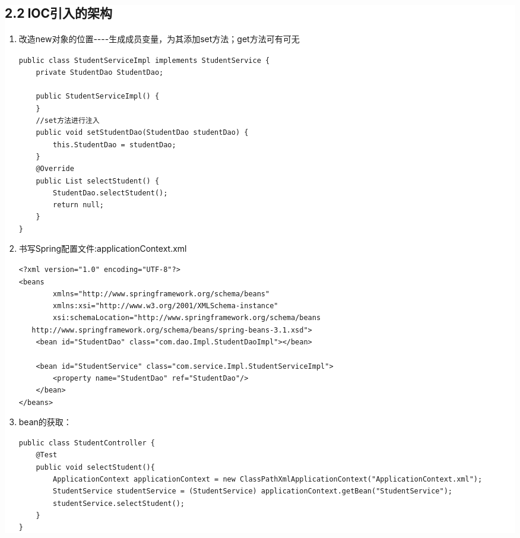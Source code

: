 

##	2.2 IOC引入的架构

1. 改造new对象的位置----⽣成成员变量，为其添加set⽅法；get⽅法可有可⽆ 

   ```
   public class StudentServiceImpl implements StudentService {
       private StudentDao StudentDao;
   
       public StudentServiceImpl() {
       }
       //set方法进行注入
       public void setStudentDao(StudentDao studentDao) {
           this.StudentDao = studentDao;
       }
       @Override
       public List selectStudent() {
           StudentDao.selectStudent();
           return null;
       }
   }
   ```

   

2. 书写Spring配置⽂件:applicationContext.xml

   ```
   <?xml version="1.0" encoding="UTF-8"?>
   <beans
           xmlns="http://www.springframework.org/schema/beans"
           xmlns:xsi="http://www.w3.org/2001/XMLSchema-instance"
           xsi:schemaLocation="http://www.springframework.org/schema/beans
      http://www.springframework.org/schema/beans/spring-beans-3.1.xsd">
       <bean id="StudentDao" class="com.dao.Impl.StudentDaoImpl"></bean>
       
       <bean id="StudentService" class="com.service.Impl.StudentServiceImpl">
           <property name="StudentDao" ref="StudentDao"/>
       </bean>
   </beans>
   ```

   

3. bean的获取：

   ```
   public class StudentController {
       @Test
       public void selectStudent(){
           ApplicationContext applicationContext = new ClassPathXmlApplicationContext("ApplicationContext.xml");
           StudentService studentService = (StudentService) applicationContext.getBean("StudentService");
           studentService.selectStudent();
       }
   }
   ```
